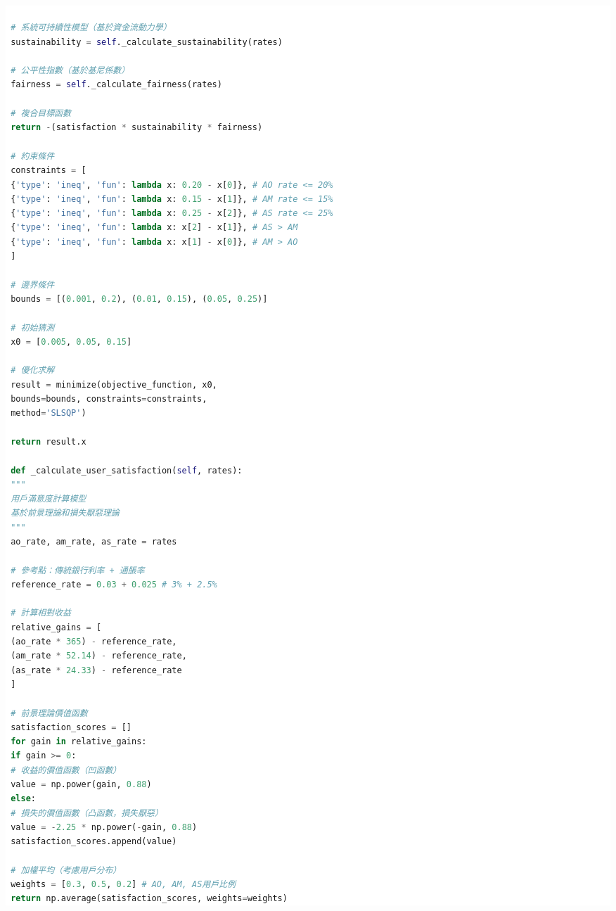 ```python
 
 # 系統可持續性模型（基於資金流動力學）
 sustainability = self._calculate_sustainability(rates)
 
 # 公平性指數（基於基尼係數）
 fairness = self._calculate_fairness(rates)
 
 # 複合目標函數
 return -(satisfaction * sustainability * fairness)
 
 # 約束條件
 constraints = [
 {'type': 'ineq', 'fun': lambda x: 0.20 - x[0]}, # AO rate <= 20%
 {'type': 'ineq', 'fun': lambda x: 0.15 - x[1]}, # AM rate <= 15% 
 {'type': 'ineq', 'fun': lambda x: 0.25 - x[2]}, # AS rate <= 25%
 {'type': 'ineq', 'fun': lambda x: x[2] - x[1]}, # AS > AM
 {'type': 'ineq', 'fun': lambda x: x[1] - x[0]}, # AM > AO
 ]
 
 # 邊界條件
 bounds = [(0.001, 0.2), (0.01, 0.15), (0.05, 0.25)]
 
 # 初始猜測
 x0 = [0.005, 0.05, 0.15]
 
 # 優化求解
 result = minimize(objective_function, x0, 
 bounds=bounds, constraints=constraints,
 method='SLSQP')
 
 return result.x
 
 def _calculate_user_satisfaction(self, rates):
 """
 用戶滿意度計算模型
 基於前景理論和損失厭惡理論
 """
 ao_rate, am_rate, as_rate = rates
 
 # 參考點：傳統銀行利率 + 通脹率
 reference_rate = 0.03 + 0.025 # 3% + 2.5%
 
 # 計算相對收益
 relative_gains = [
 (ao_rate * 365) - reference_rate,
 (am_rate * 52.14) - reference_rate, 
 (as_rate * 24.33) - reference_rate
 ]
 
 # 前景理論價值函數
 satisfaction_scores = []
 for gain in relative_gains:
 if gain >= 0:
 # 收益的價值函數（凹函數）
 value = np.power(gain, 0.88)
 else:
 # 損失的價值函數（凸函數，損失厭惡）
 value = -2.25 * np.power(-gain, 0.88)
 satisfaction_scores.append(value)
 
 # 加權平均（考慮用戶分布）
 weights = [0.3, 0.5, 0.2] # AO, AM, AS用戶比例
 return np.average(satisfaction_scores, weights=weights)
```